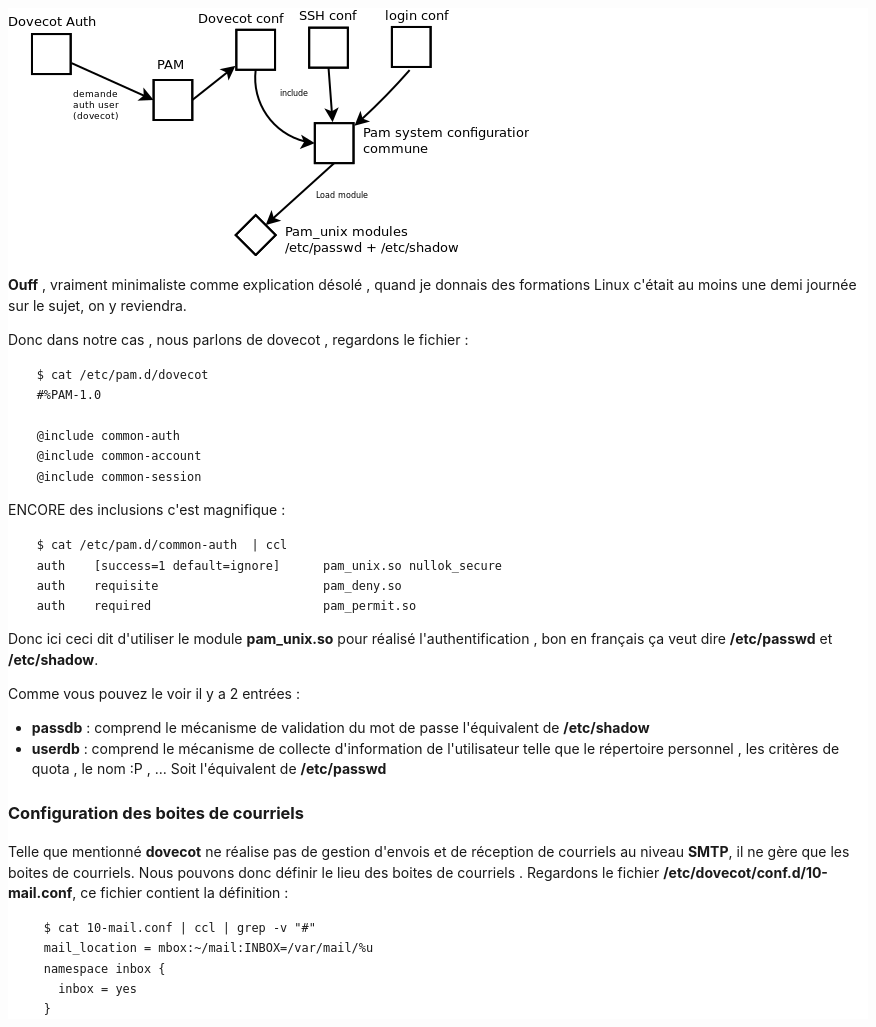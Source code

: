 ![dovecot-auth-pam.png](./imgs/dovecot-auth-pam.png)

__Ouff__ , vraiment minimaliste comme explication désolé , quand je donnais des formations Linux c'était au moins une demi journée sur le sujet, on y reviendra. 

Donc dans notre cas , nous parlons de dovecot , regardons le fichier :

        $ cat /etc/pam.d/dovecot
        #%PAM-1.0

        @include common-auth
        @include common-account
        @include common-session

ENCORE des inclusions c'est magnifique :

        $ cat /etc/pam.d/common-auth  | ccl 
        auth    [success=1 default=ignore]      pam_unix.so nullok_secure
        auth    requisite                       pam_deny.so
        auth    required                        pam_permit.so

Donc ici ceci dit d'utiliser le module **pam_unix.so** pour réalisé l'authentification , bon en français ça veut dire **/etc/passwd** et **/etc/shadow**.


Comme vous pouvez le voir il y a 2 entrées :

* **passdb** : comprend le mécanisme de validation du mot de passe l'équivalent de **/etc/shadow**
* **userdb** : comprend le mécanisme de collecte d'information de l'utilisateur telle que le répertoire personnel , les critères de quota , le nom :P , ... Soit l'équivalent de **/etc/passwd**

### <a name="config_mailbox" /> Configuration des boites de courriels

Telle que mentionné __dovecot__ ne réalise pas de gestion d'envois et de réception de courriels au niveau __SMTP__, il ne gère que les boites de courriels. Nous pouvons donc définir le lieu des boites de courriels . Regardons le fichier **/etc/dovecot/conf.d/10-mail.conf**, ce fichier contient la définition :

         $ cat 10-mail.conf | ccl | grep -v "#"
         mail_location = mbox:~/mail:INBOX=/var/mail/%u
         namespace inbox {
           inbox = yes
         }
